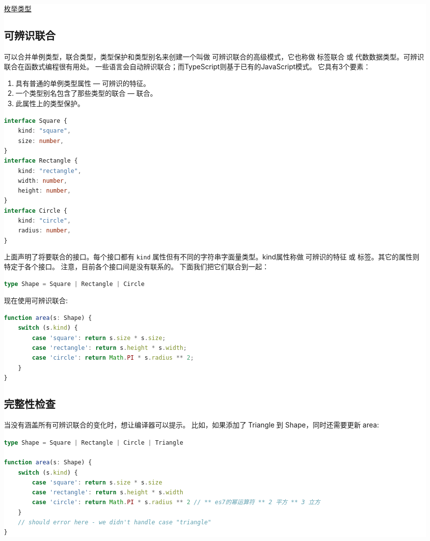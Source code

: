 [枚举类型](https://rickychoi1994.github.io/notes/notes/enum.html#%E6%9E%9A%E4%B8%BE%E6%88%90%E5%91%98%E7%B1%BB%E5%9E%8B-%E8%81%94%E5%90%88%E6%9E%9A%E4%B8%BE)

## 可辨识联合

可以合并单例类型，联合类型，类型保护和类型别名来创建一个叫做 可辨识联合的高级模式，它也称做 标签联合 或 代数数据类型。可辨识联合在函数式编程很有用处。 一些语言会自动辨识联合；而TypeScript则基于已有的JavaScript模式。 它具有3个要素：

1. 具有普通的单例类型属性 — 可辨识的特征。
2. 一个类型别名包含了那些类型的联合 — 联合。
3. 此属性上的类型保护。

```typescript
interface Square {
    kind: "square",
    size: number,
}
interface Rectangle {
    kind: "rectangle",
    width: number,
    height: number,
}
interface Circle {
    kind: "circle",
    radius: number,
}
```

上面声明了将要联合的接口。每个接口都有 `kind` 属性但有不同的字符串字面量类型。kind属性称做 可辨识的特征 或 标签。其它的属性则特定于各个接口。 注意，目前各个接口间是没有联系的。 下面我们把它们联合到一起：

```typescript
type Shape = Square | Rectangle | Circle
```

现在使用可辨识联合:

```typescript
function area(s: Shape) {
    switch (s.kind) {
        case 'square': return s.size * s.size;
        case 'rectangle': return s.height * s.width;
        case 'circle': return Math.PI * s.radius ** 2;
    }
}
```

## 完整性检查

当没有涵盖所有可辨识联合的变化时，想让编译器可以提示。 比如，如果添加了 Triangle 到 Shape，同时还需要更新 area:

```typescript
type Shape = Square | Rectangle | Circle | Triangle

function area(s: Shape) {
    switch (s.kind) {
        case 'square': return s.size * s.size
        case 'rectangle': return s.height * s.width
        case 'circle': return Math.PI * s.radius ** 2 // ** es7的幂运算符 ** 2 平方 ** 3 立方
    }
    // should error here - we didn't handle case "triangle"
}
```
